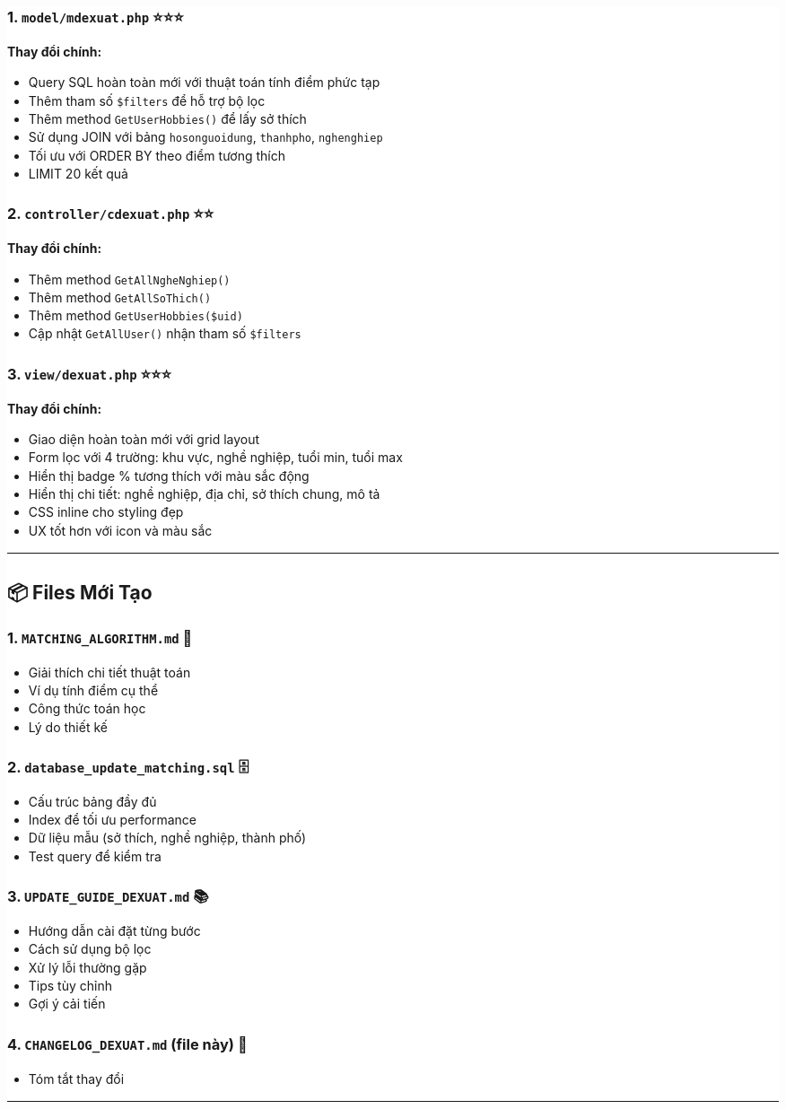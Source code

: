 ### 1. `model/mdexuat.php` ⭐⭐⭐
**Thay đổi chính:**
- Query SQL hoàn toàn mới với thuật toán tính điểm phức tạp
- Thêm tham số `$filters` để hỗ trợ bộ lọc
- Thêm method `GetUserHobbies()` để lấy sở thích
- Sử dụng JOIN với bảng `hosonguoidung`, `thanhpho`, `nghenghiep`
- Tối ưu với ORDER BY theo điểm tương thích
- LIMIT 20 kết quả

### 2. `controller/cdexuat.php` ⭐⭐
**Thay đổi chính:**
- Thêm method `GetAllNgheNghiep()` 
- Thêm method `GetAllSoThich()`
- Thêm method `GetUserHobbies($uid)`
- Cập nhật `GetAllUser()` nhận tham số `$filters`

### 3. `view/dexuat.php` ⭐⭐⭐
**Thay đổi chính:**
- Giao diện hoàn toàn mới với grid layout
- Form lọc với 4 trường: khu vực, nghề nghiệp, tuổi min, tuổi max
- Hiển thị badge % tương thích với màu sắc động
- Hiển thị chi tiết: nghề nghiệp, địa chỉ, sở thích chung, mô tả
- CSS inline cho styling đẹp
- UX tốt hơn với icon và màu sắc

---

## 📦 Files Mới Tạo

### 1. `MATCHING_ALGORITHM.md` 📖
- Giải thích chi tiết thuật toán
- Ví dụ tính điểm cụ thể
- Công thức toán học
- Lý do thiết kế

### 2. `database_update_matching.sql` 🗄️
- Cấu trúc bảng đầy đủ
- Index để tối ưu performance
- Dữ liệu mẫu (sở thích, nghề nghiệp, thành phố)
- Test query để kiểm tra

### 3. `UPDATE_GUIDE_DEXUAT.md` 📚
- Hướng dẫn cài đặt từng bước
- Cách sử dụng bộ lọc
- Xử lý lỗi thường gặp
- Tips tùy chỉnh
- Gợi ý cải tiến

### 4. `CHANGELOG_DEXUAT.md` (file này) 📝
- Tóm tắt thay đổi

---